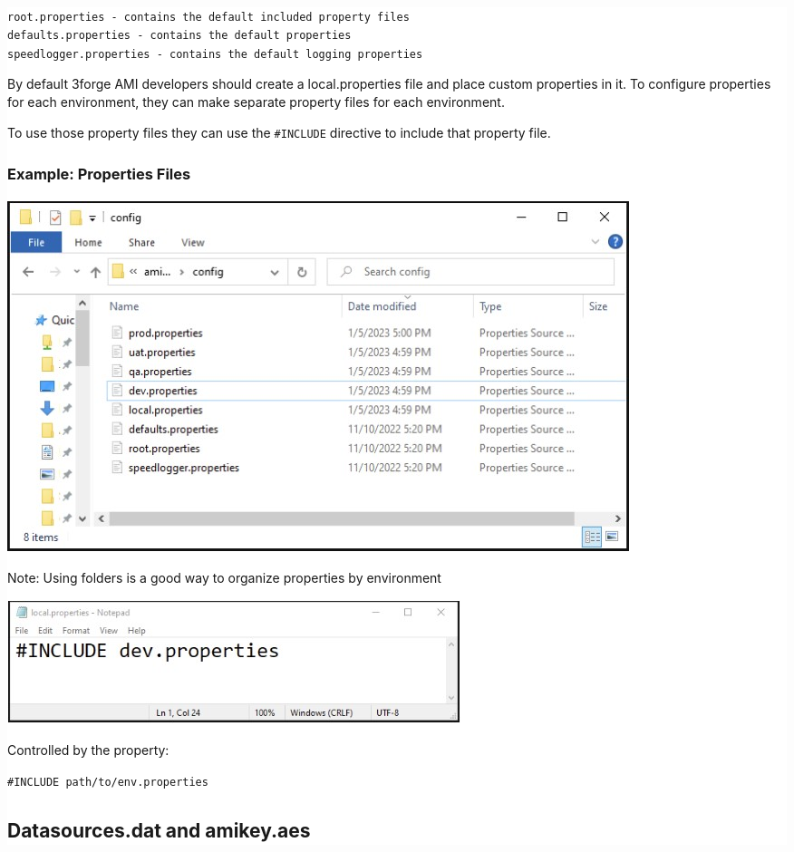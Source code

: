 ```
root.properties - contains the default included property files
defaults.properties - contains the default properties
speedlogger.properties - contains the default logging properties
```

By default 3forge AMI developers should create a local.properties file and place custom properties in it. To configure properties for each environment, they can make separate property files for each environment.

To use those property files they can use the `#INCLUDE` directive to include that property file.

### Example: Properties Files

![](../resources/legacy_mediawiki/Multiple_Environments.05.jpg "Multiple_Environments.05.jpg")

Note: Using folders is a good way to organize properties by environment

![](../resources/legacy_mediawiki/Multiple_Environments.06.jpg "Multiple_Environments.06.jpg")

Controlled by the property:

```
#INCLUDE path/to/env.properties
```

## Datasources.dat and amikey.aes
